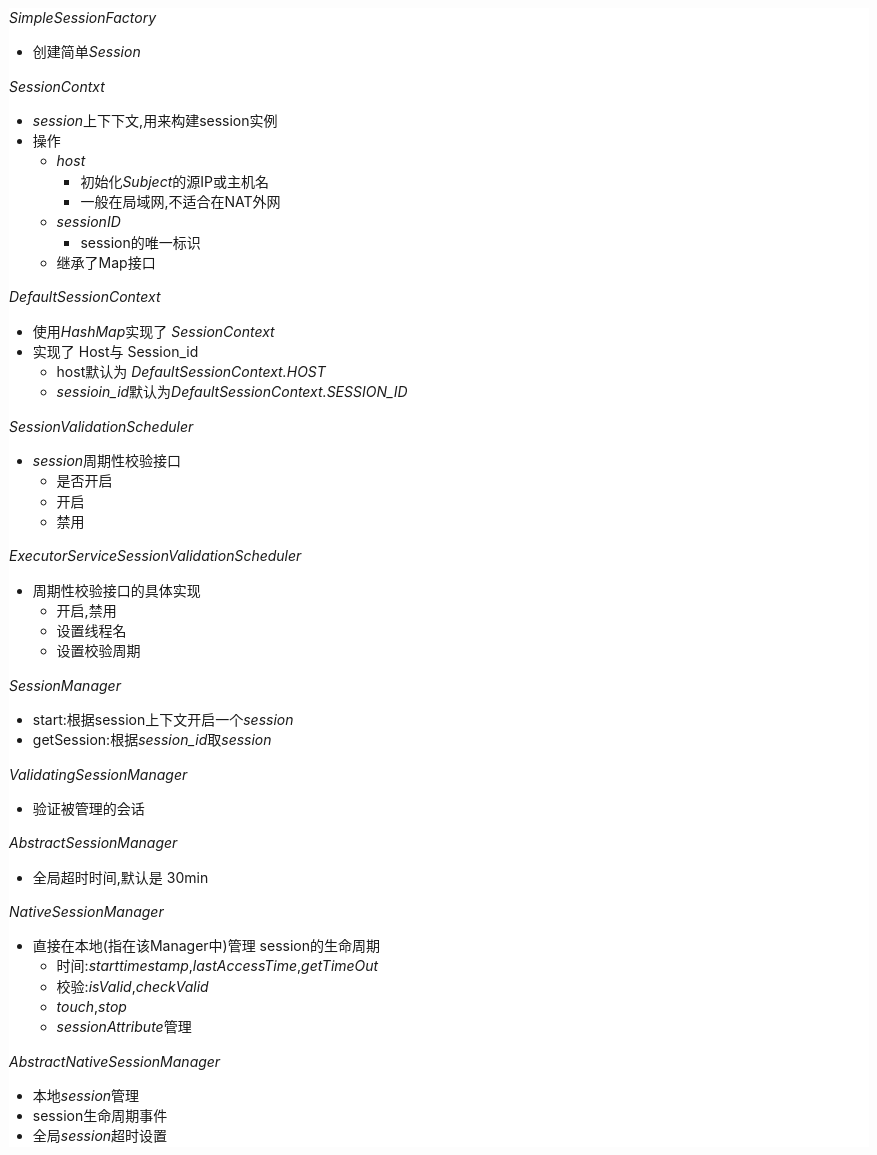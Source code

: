 *SimpleSessionFactory*

* 创建简单*Session*

*SessionContxt*

* *session*上下下文,用来构建session实例
* 操作
  * *host*
    * 初始化*Subject*的源IP或主机名
    * 一般在局域网,不适合在NAT外网
  * *sessionID*
    * session的唯一标识
  * 继承了Map接口

*DefaultSessionContext*

* 使用*HashMap*实现了 *SessionContext*
* 实现了 Host与 Session_id
  * host默认为 *DefaultSessionContext.HOST*
  * *sessioin_id*默认为*DefaultSessionContext.SESSION_ID*

 *SessionValidationScheduler*

* *session*周期性校验接口
  * 是否开启
  * 开启
  * 禁用

*ExecutorServiceSessionValidationScheduler*

* 周期性校验接口的具体实现
  * 开启,禁用
  * 设置线程名
  * 设置校验周期

*SessionManager*

* start:根据session上下文开启一个*session*
* getSession:根据*session_id*取*session*

*ValidatingSessionManager*

* 验证被管理的会话

*AbstractSessionManager*

* 全局超时时间,默认是 30min

*NativeSessionManager*

* 直接在本地(指在该Manager中)管理 session的生命周期
  * 时间:*starttimestamp*,*lastAccessTime*,*getTimeOut*
  * 校验:*isValid*,*checkValid*
  * *touch*,*stop*
  * *sessionAttribute*管理

*AbstractNativeSessionManager*

* 本地*session*管理
* session生命周期事件
* 全局*session*超时设置
